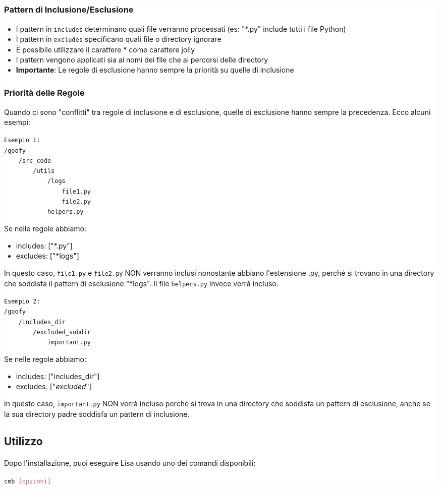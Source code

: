 ```yaml
```

### Pattern di Inclusione/Esclusione
- I pattern in `includes` determinano quali file verranno processati (es: "*.py" include tutti i file Python)
- I pattern in `excludes` specificano quali file o directory ignorare
- È possibile utilizzare il carattere * come carattere jolly
- I pattern vengono applicati sia ai nomi dei file che ai percorsi delle directory
- **Importante**: Le regole di esclusione hanno sempre la priorità su quelle di inclusione

### Priorità delle Regole
Quando ci sono "conflitti" tra regole di inclusione e di esclusione, quelle di esclusione hanno sempre la precedenza. Ecco alcuni esempi:

```
Esempio 1:
/goofy
    /src_code
        /utils
            /logs
                file1.py
                file2.py
            helpers.py
```
Se nelle regole abbiamo:
- includes: ["*.py"]
- excludes: ["*logs"]

In questo caso, `file1.py` e `file2.py` NON verranno inclusi nonostante abbiano l'estensione .py, perché si trovano in una directory che soddisfa il pattern di esclusione "*logs". Il file `helpers.py` invece verrà incluso.

```
Esempio 2:
/goofy
    /includes_dir
        /excluded_subdir
            important.py
```
Se nelle regole abbiamo:
- includes: ["includes_dir"]
- excludes: ["*excluded*"]

In questo caso, `important.py` NON verrà incluso perché si trova in una directory che soddisfa un pattern di esclusione, anche se la sua directory padre soddisfa un pattern di inclusione.

## Utilizzo

Dopo l'installazione, puoi eseguire Lisa usando uno dei comandi disponibili:

```bash
cmb [opzioni]
```
